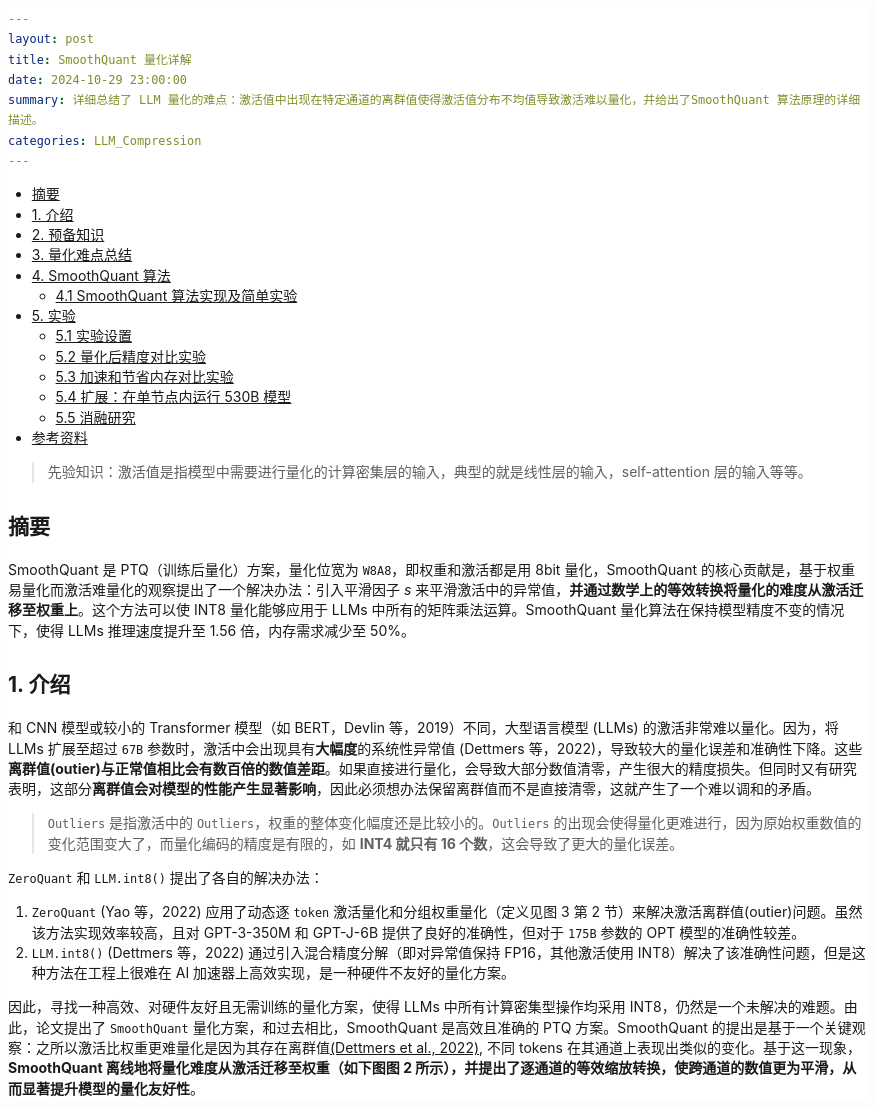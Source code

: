```yaml
---
layout: post
title: SmoothQuant 量化详解
date: 2024-10-29 23:00:00
summary: 详细总结了 LLM 量化的难点：激活值中出现在特定通道的离群值使得激活值分布不均值导致激活难以量化，并给出了SmoothQuant 算法原理的详细描述。
categories: LLM_Compression
---
```


- [摘要](#摘要)
- [1. 介绍](#1-介绍)
- [2. 预备知识](#2-预备知识)
- [3. 量化难点总结](#3-量化难点总结)
- [4. SmoothQuant 算法](#4-smoothquant-算法)
  - [4.1 SmoothQuant 算法实现及简单实验](#41-smoothquant-算法实现及简单实验)
- [5. 实验](#5-实验)
  - [5.1 实验设置](#51-实验设置)
  - [5.2 量化后精度对比实验](#52-量化后精度对比实验)
  - [5.3 加速和节省内存对比实验](#53-加速和节省内存对比实验)
  - [5.4 扩展：在单节点内运行 530B 模型](#54-扩展在单节点内运行-530b-模型)
  - [5.5 消融研究](#55-消融研究)
- [参考资料](#参考资料)

> 先验知识：激活值是指模型中需要进行量化的计算密集层的输入，典型的就是线性层的输入，self-attention 层的输入等等。

## 摘要

SmoothQuant 是 PTQ（训练后量化）方案，量化位宽为 `W8A8`，即权重和激活都是用 8bit 量化，SmoothQuant 的核心贡献是，基于权重易量化而激活难量化的观察提出了一个解决办法：引入平滑因子 $s$ 来平滑激活中的异常值，**并通过数学上的等效转换将量化的难度从激活迁移至权重上**。这个方法可以使 INT8 量化能够应用于 LLMs 中所有的矩阵乘法运算。SmoothQuant 量化算法在保持模型精度不变的情况下，使得 LLMs 推理速度提升至 1.56 倍，内存需求减少至 50%。

## 1. 介绍

和 CNN 模型或较小的 Transformer 模型（如 BERT，Devlin 等，2019）不同，大型语言模型 (LLMs) 的激活非常难以量化。因为，将 LLMs 扩展至超过 `67B` 参数时，激活中会出现具有**大幅度**的系统性异常值 (Dettmers 等，2022)，导致较大的量化误差和准确性下降。这些**离群值(outier)与正常值相比会有数百倍的数值差距**。如果直接进行量化，会导致大部分数值清零，产生很大的精度损失。但同时又有研究表明，这部分**离群值会对模型的性能产生显著影响**，因此必须想办法保留离群值而不是直接清零，这就产生了一个难以调和的矛盾。
> `Outliers` 是指激活中的 `Outliers`，权重的整体变化幅度还是比较小的。`Outliers` 的出现会使得量化更难进行，因为原始权重数值的变化范围变大了，而量化编码的精度是有限的，如 **INT4 就只有 16 个数**，这会导致了更大的量化误差。

`ZeroQuant` 和 `LLM.int8()` 提出了各自的解决办法：

1. `ZeroQuant` (Yao 等，2022) 应用了动态逐 `token` 激活量化和分组权重量化（定义见图 3 第 2 节）来解决激活离群值(outier)问题。虽然该方法实现效率较高，且对 GPT-3-350M 和 GPT-J-6B 提供了良好的准确性，但对于 `175B` 参数的 OPT 模型的准确性较差。
2. `LLM.int8()` (Dettmers 等，2022) 通过引入混合精度分解（即对异常值保持 FP16，其他激活使用 INT8）解决了该准确性问题，但是这种方法在工程上很难在 AI 加速器上高效实现，是一种硬件不友好的量化方案。

因此，寻找一种高效、对硬件友好且无需训练的量化方案，使得 LLMs 中所有计算密集型操作均采用 INT8，仍然是一个未解决的难题。由此，论文提出了 `SmoothQuant` 量化方案，和过去相比，SmoothQuant 是高效且准确的 PTQ 方案。SmoothQuant 的提出是基于一个关键观察：之所以激活比权重更难量化是因为其存在离群值[(Dettmers et al., 2022)](https://arxiv.org/pdf/2208.07339), 不同 tokens 在其通道上表现出类似的变化。基于这一现象，**SmoothQuant 离线地将量化难度从激活迁移至权重（如下图图 2 所示），并提出了逐通道的等效缩放转换，使跨通道的数值更为平滑，从而显著提升模型的量化友好性**。

<div align="center">